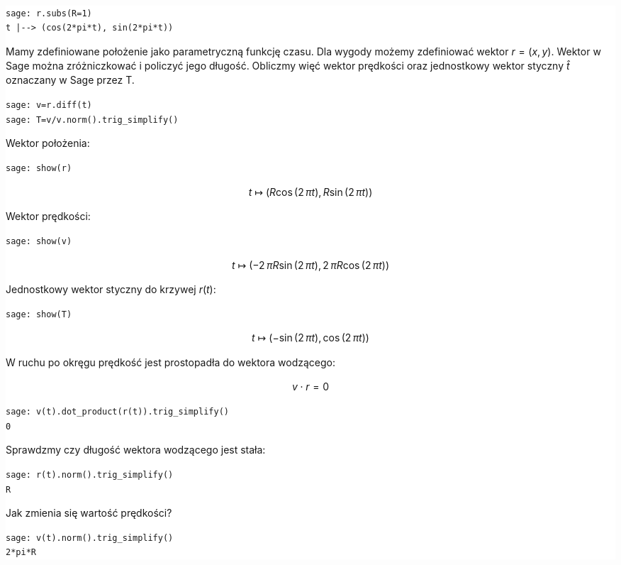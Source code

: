 </div>

``` {.sourceCode .python}
sage: r.subs(R=1)
t |--> (cos(2*pi*t), sin(2*pi*t))
```

Mamy zdefiniowane położenie jako parametryczną funkcję czasu. Dla wygody
możemy zdefiniować wektor $r=(x,y)$. Wektor w Sage można zróżniczkować i
policzyć jego długość. Obliczmy więć wektor prędkości oraz jednostkowy
wektor styczny $\hat t$ oznaczany w Sage przez T.

``` {.sourceCode .python}
sage: v=r.diff(t)
sage: T=v/v.norm().trig_simplify()
```

Wektor położenia:

``` {.sourceCode .python}
sage: show(r)
```

$$t \ {\mapsto}\ \left(R \cos\left(2 \, \pi t\right),\,R \sin\left(2 \, \pi t\right)\right)$$

Wektor prędkości:

``` {.sourceCode .python}
sage: show(v)
```

$$t \ {\mapsto}\ \left(-2 \, \pi R \sin\left(2 \, \pi t\right),\,2 \, \pi R \cos\left(2 \, \pi t\right)\right)$$

Jednostkowy wektor styczny do krzywej $r(t)$:

``` {.sourceCode .python}
sage: show(T)
```

$$t \ {\mapsto}\ \left(-\sin\left(2 \, \pi t\right),\,\cos\left(2 \, \pi t\right)\right)$$

W ruchu po okręgu prędkość jest prostopadła do wektora wodzącego:

$$v \cdot r  = 0$$

``` {.sourceCode .python}
sage: v(t).dot_product(r(t)).trig_simplify()
0
```

Sprawdzmy czy długość wektora wodzącego jest stała:

``` {.sourceCode .python}
sage: r(t).norm().trig_simplify()
R
```

Jak zmienia się wartość prędkości?

``` {.sourceCode .python}
sage: v(t).norm().trig_simplify()
2*pi*R
```
